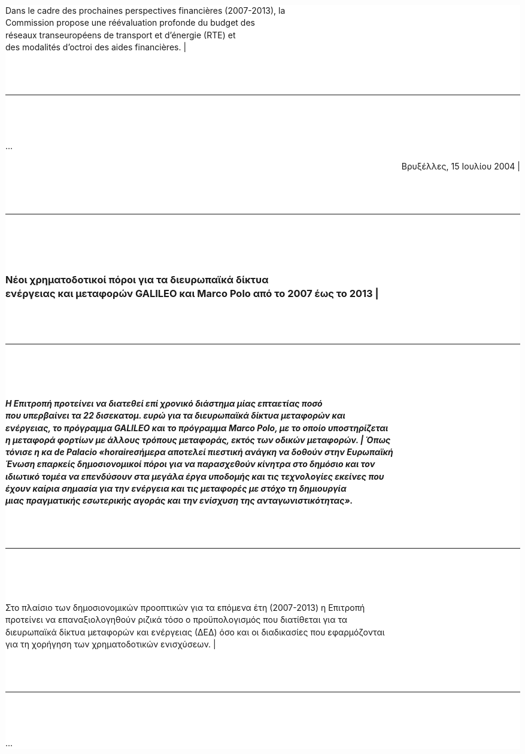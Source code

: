 <p>Dans le cadre des prochaines perspectives financières (2007-2013), la<br>
Commission propose une réévaluation profonde du budget des<br>
réseaux transeuropéens de transport et d’énergie (RTE) et<br>
des modalités d’octroi des aides financières. |</p>
<br>
<br>
<hr/><br>
<br>
<br>
...<br>
</td>

<td valign='top'>
<p align='right'>Βρυξέλλες, 15 Ιουλίου 2004 |</p>
<br>
<br>
<hr/><br>
<br>
<br>
<h3><b>Νέοι χρηματοδοτικοί πόροι για τα διευρωπαϊκά δίκτυα<br>
ενέργειας και μεταφορών</b><b> GALILEO και Marco Polo από το 2007 έως το 2013</b> |</h3>
<br>
<br>
<hr/><br>
<br>
<br>
<p><b><i>Η Επιτροπή προτείνει να διατεθεί επί χρονικό διάστημα μίας επταετίας ποσό<br>
που υπερβαίνει τα 22 δισεκατομ. ευρώ για τα διευρωπαϊκά δίκτυα μεταφορών και<br>
ενέργειας, το πρόγραμμα GALILEO και το πρόγραμμα Marco Polo, με το οποίο υποστηρίζεται<br>
η μεταφορά φορτίων με άλλους τρόπους μεταφοράς, εκτός των οδικών μεταφορών. | Όπως<br>
τόνισε η κα de Palacio «horaireσήμερα αποτελεί πιεστική ανάγκη να δοθούν στην Ευρωπαϊκή<br>
Ένωση επαρκείς δημοσιονομικοί πόροι για να παρασχεθούν κίνητρα στο δημόσιο και τον<br>
ιδιωτικό τομέα να επενδύσουν στα μεγάλα έργα υποδομής και τις τεχνολογίες εκείνες που<br>
έχουν καίρια σημασία για την ενέργεια και τις μεταφορές με στόχο τη δημιουργία<br>
μιας πραγματικής εσωτερικής αγοράς και την ενίσχυση της ανταγωνιστικότητας».</i></b></p>
<br>
<br>
<hr/><br>
<br>
<br>
<p>Στο πλαίσιο των δημοσιονομικών προοπτικών για τα επόμενα έτη (2007-2013) η Επιτροπή<br>
προτείνει να επαναξιολογηθούν ριζικά τόσο ο προϋπολογισμός που διατίθεται για τα<br>
διευρωπαϊκά δίκτυα μεταφορών και ενέργειας (ΔΕΔ) όσο και οι διαδικασίες που εφαρμόζονται<br>
για τη χορήγηση των χρηματοδοτικών ενισχύσεων. |</p>
<br>
<br>
<hr/><br>
<br>
<br>
...<br>
</td>
</tr>
</table>
